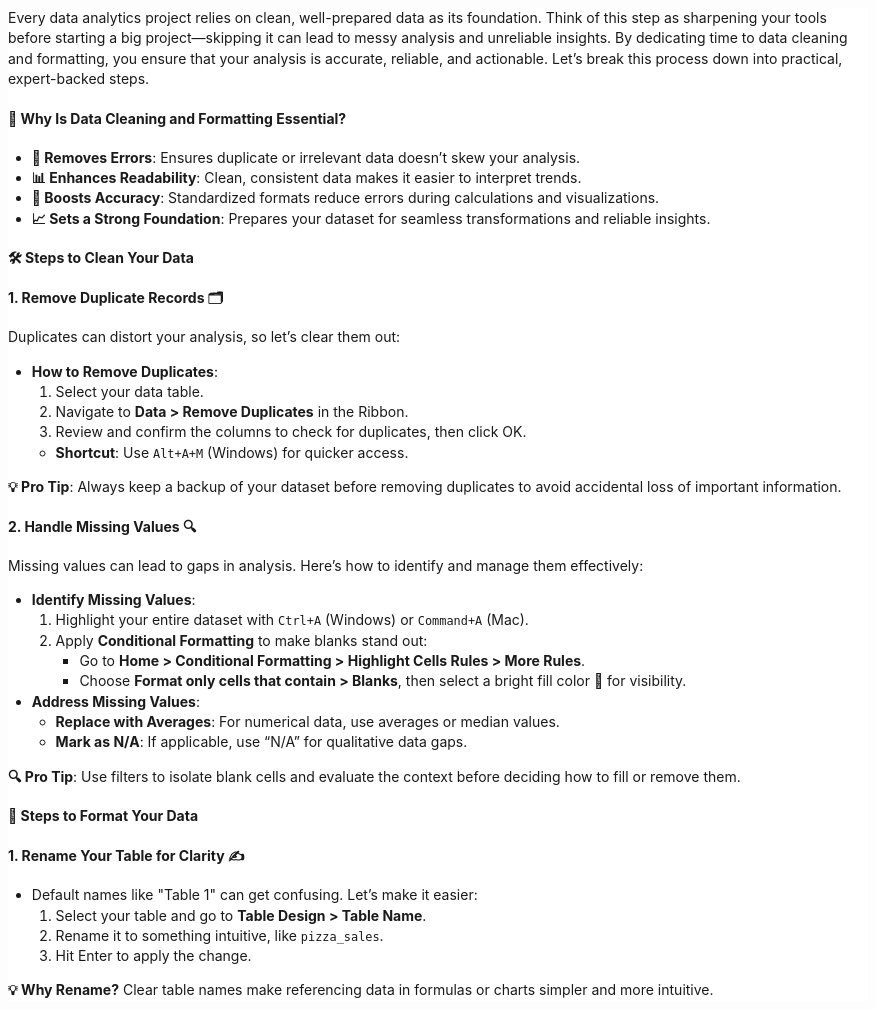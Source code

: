 Every data analytics project relies on clean, well-prepared data as its foundation. Think of this step as sharpening your tools before starting a big project—skipping it can lead to messy analysis and unreliable insights. By dedicating time to data cleaning and formatting, you ensure that your analysis is accurate, reliable, and actionable. Let’s break this process down into practical, expert-backed steps.


#### 🌟 Why Is Data Cleaning and Formatting Essential?
- **🚫 Removes Errors**: Ensures duplicate or irrelevant data doesn’t skew your analysis.  
- **📊 Enhances Readability**: Clean, consistent data makes it easier to interpret trends.  
- **🎯 Boosts Accuracy**: Standardized formats reduce errors during calculations and visualizations.  
- **📈 Sets a Strong Foundation**: Prepares your dataset for seamless transformations and reliable insights.


#### 🛠️ Steps to Clean Your Data  

#### 1. **Remove Duplicate Records** 🗂️  
Duplicates can distort your analysis, so let’s clear them out:  
- **How to Remove Duplicates**:  
  1. Select your data table.  
  2. Navigate to **Data > Remove Duplicates** in the Ribbon.  
  3. Review and confirm the columns to check for duplicates, then click OK.  
  - **Shortcut**: Use `Alt+A+M` (Windows) for quicker access.  

**💡 Pro Tip**: Always keep a backup of your dataset before removing duplicates to avoid accidental loss of important information.


#### 2. **Handle Missing Values** 🔍  
Missing values can lead to gaps in analysis. Here’s how to identify and manage them effectively:  
- **Identify Missing Values**:  
  1. Highlight your entire dataset with `Ctrl+A` (Windows) or `Command+A` (Mac).  
  2. Apply **Conditional Formatting** to make blanks stand out:  
     - Go to **Home > Conditional Formatting > Highlight Cells Rules > More Rules**.  
     - Choose **Format only cells that contain > Blanks**, then select a bright fill color 🌈 for visibility.  
- **Address Missing Values**:  
  - **Replace with Averages**: For numerical data, use averages or median values.  
  - **Mark as N/A**: If applicable, use “N/A” for qualitative data gaps.  

**🔍 Pro Tip**: Use filters to isolate blank cells and evaluate the context before deciding how to fill or remove them.


#### 🧾 Steps to Format Your Data  

#### 1. **Rename Your Table for Clarity** ✍️  
- Default names like "Table 1" can get confusing. Let’s make it easier:  
  1. Select your table and go to **Table Design > Table Name**.  
  2. Rename it to something intuitive, like `pizza_sales`.  
  3. Hit Enter to apply the change.  

**💡 Why Rename?** Clear table names make referencing data in formulas or charts simpler and more intuitive.
